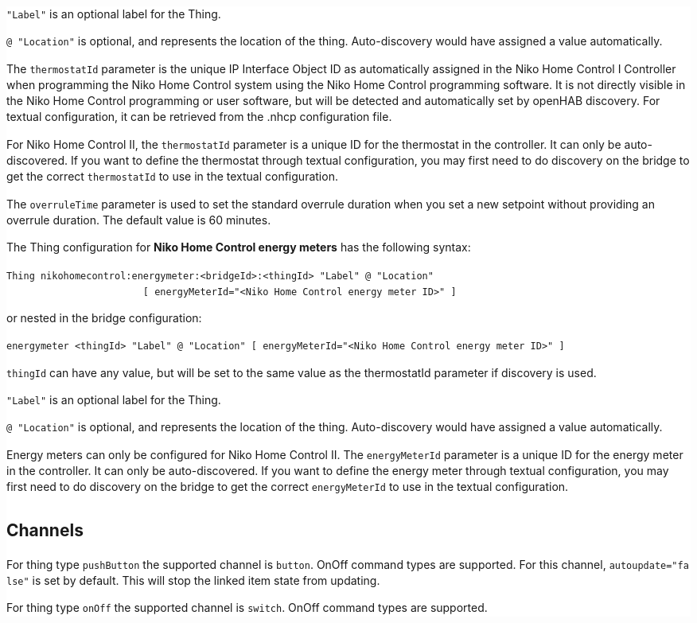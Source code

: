 `"Label"` is an optional label for the Thing.

`@ "Location"` is optional, and represents the location of the thing.
Auto-discovery would have assigned a value automatically.

The `thermostatId` parameter is the unique IP Interface Object ID as automatically assigned in the Niko Home Control I Controller when programming the Niko Home Control system using the Niko Home Control programming software.
It is not directly visible in the Niko Home Control programming or user software, but will be detected and automatically set by openHAB discovery.
For textual configuration, it can be retrieved from the .nhcp configuration file.

For Niko Home Control II, the `thermostatId` parameter is a unique ID for the thermostat in the controller.
It can only be auto-discovered.
If you want to define the thermostat through textual configuration, you may first need to do discovery on the bridge to get the correct `thermostatId` to use in the textual configuration.

The `overruleTime` parameter is used to set the standard overrule duration when you set a new setpoint without providing an overrule duration.
The default value is 60 minutes.

The Thing configuration for **Niko Home Control energy meters** has the following syntax:

```
Thing nikohomecontrol:energymeter:<bridgeId>:<thingId> "Label" @ "Location"
                        [ energyMeterId="<Niko Home Control energy meter ID>" ]
```

or nested in the bridge configuration:

```
energymeter <thingId> "Label" @ "Location" [ energyMeterId="<Niko Home Control energy meter ID>" ]
```

`thingId` can have any value, but will be set to the same value as the thermostatId parameter if discovery is used.

`"Label"` is an optional label for the Thing.

`@ "Location"` is optional, and represents the location of the thing. Auto-discovery would have assigned a value automatically.

Energy meters can only be configured for Niko Home Control II.
The `energyMeterId` parameter is a unique ID for the energy meter in the controller.
It can only be auto-discovered.
If you want to define the energy meter through textual configuration, you may first need to do discovery on the bridge to get the correct `energyMeterId` to use in the textual configuration.

## Channels

For thing type `pushButton` the supported channel is `button`.
OnOff command types are supported.
For this channel, `autoupdate="false"` is set by default.
This will stop the linked item state from updating.

For thing type `onOff` the supported channel is `switch`.
OnOff command types are supported.
